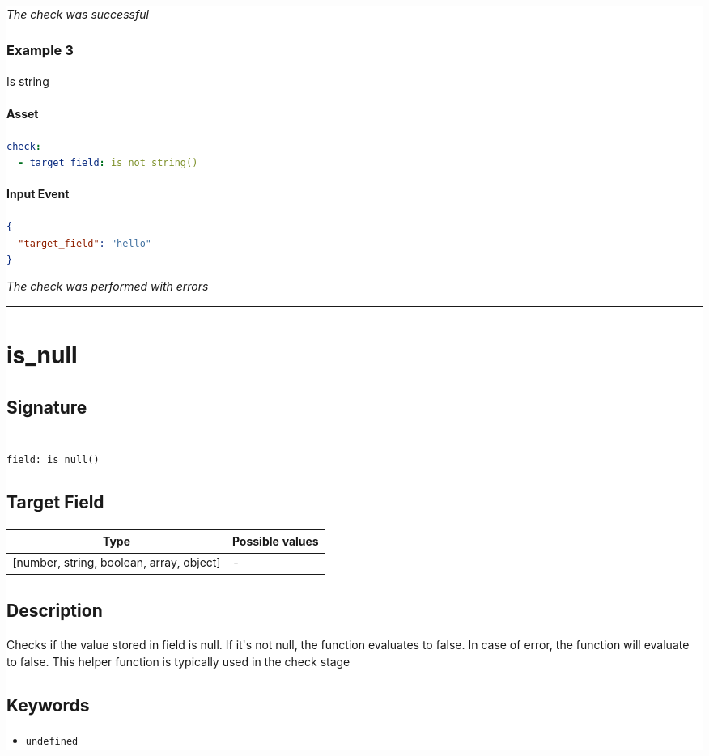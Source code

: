 *The check was successful*

### Example 3

Is string

#### Asset

```yaml
check:
  - target_field: is_not_string()
```

#### Input Event

```json
{
  "target_field": "hello"
}
```

*The check was performed with errors*



---
# is_null

## Signature

```

field: is_null()
```

## Target Field

| Type | Possible values |
| ---- | --------------- |
| [number, string, boolean, array, object] | - |


## Description

Checks if the value stored in field is null.
If it's not null, the function evaluates to false. In case of error, the function will evaluate to false.
This helper function is typically used in the check stage


## Keywords

- `undefined` 
